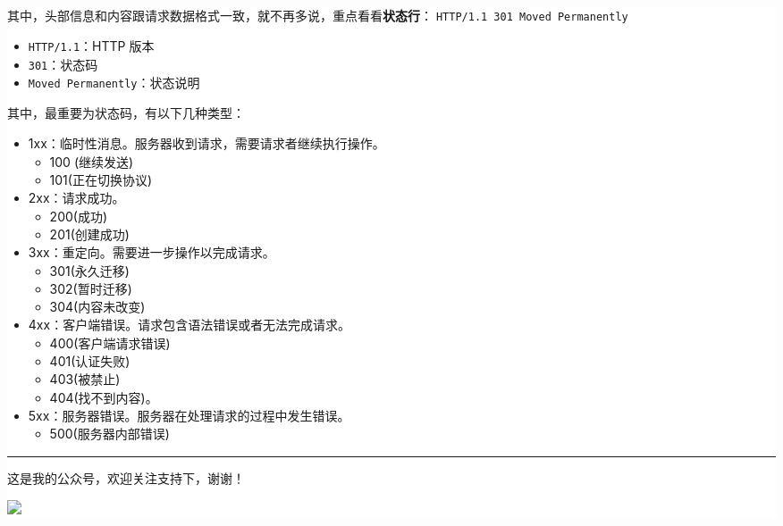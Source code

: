 其中，头部信息和内容跟请求数据格式一致，就不再多说，重点看看**状态行**：
`HTTP/1.1 301 Moved Permanently`

- `HTTP/1.1`：HTTP 版本
- `301`：状态码
- `Moved Permanently`：状态说明

其中，最重要为状态码，有以下几种类型：

- 1xx：临时性消息。服务器收到请求，需要请求者继续执行操作。
	- 100 (继续发送)
	- 101(正在切换协议) 
- 2xx：请求成功。
	- 200(成功)
	- 201(创建成功)
- 3xx：重定向。需要进一步操作以完成请求。
	- 301(永久迁移)
	- 302(暂时迁移)
	- 304(内容未改变)
- 4xx：客户端错误。请求包含语法错误或者无法完成请求。
	- 400(客户端请求错误)
	- 401(认证失败)
	- 403(被禁止)
	- 404(找不到内容)。
- 5xx：服务器错误。服务器在处理请求的过程中发生错误。
	- 500(服务器内部错误)



---

这是我的公众号，欢迎关注支持下，谢谢！

<img src="https://img-blog.csdnimg.cn/20210318100217713.png" width = "500" >























